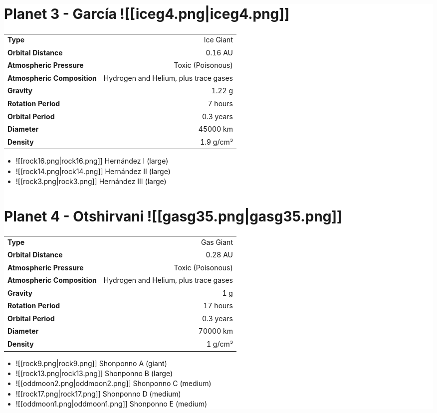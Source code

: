



# Planet 3 - García ![[iceg4.png\|iceg4.png]]
|                             |                           |
| --------------------------- | -------------------------:|
| **Type**                    |             Ice Giant |
| **Orbital Distance**        |   0.16 AU |
| **Atmospheric Pressure**    |       Toxic (Poisonous) |
| **Atmospheric Composition** |      Hydrogen and Helium, plus trace gases |
| **Gravity**                 |        1.22 g |
| **Rotation Period**         |  7 hours |
| **Orbital Period** | 0.3 years |
| **Diameter**                |      45000 km | 
| **Density**                 |    1.9 g/cm³ |



- ![[rock16.png\|rock16.png]] Hernández I (large)
- ![[rock14.png\|rock14.png]] Hernández II (large)
- ![[rock3.png\|rock3.png]] Hernández III (large)


# Planet 4 - Otshirvani ![[gasg35.png\|gasg35.png]]
|                             |                           |
| --------------------------- | -------------------------:|
| **Type**                    |             Gas Giant |
| **Orbital Distance**        |   0.28 AU |
| **Atmospheric Pressure**    |       Toxic (Poisonous) |
| **Atmospheric Composition** |      Hydrogen and Helium, plus trace gases |
| **Gravity**                 |        1 g |
| **Rotation Period**         |  17 hours |
| **Orbital Period** | 0.3 years |
| **Diameter**                |      70000 km | 
| **Density**                 |    1 g/cm³ |



- ![[rock9.png\|rock9.png]] Shonponno A (giant)
- ![[rock13.png\|rock13.png]] Shonponno B (large)
- ![[oddmoon2.png\|oddmoon2.png]] Shonponno C (medium)
- ![[rock17.png\|rock17.png]] Shonponno D (medium)
- ![[oddmoon1.png\|oddmoon1.png]] Shonponno E (medium)
